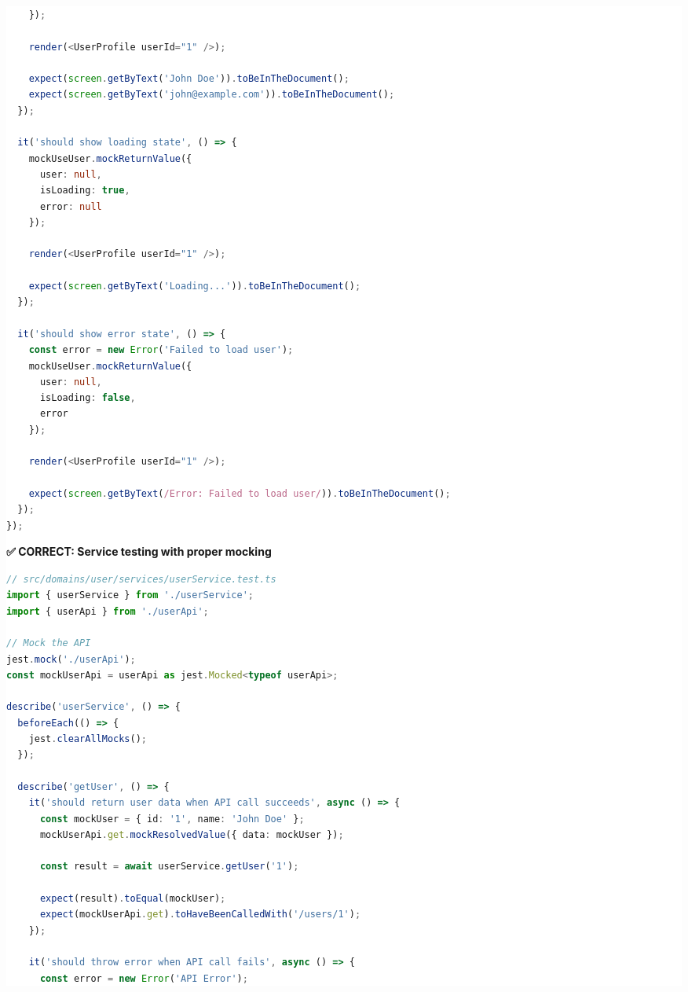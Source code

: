 ```typescript
    });

    render(<UserProfile userId="1" />);

    expect(screen.getByText('John Doe')).toBeInTheDocument();
    expect(screen.getByText('john@example.com')).toBeInTheDocument();
  });

  it('should show loading state', () => {
    mockUseUser.mockReturnValue({
      user: null,
      isLoading: true,
      error: null
    });

    render(<UserProfile userId="1" />);

    expect(screen.getByText('Loading...')).toBeInTheDocument();
  });

  it('should show error state', () => {
    const error = new Error('Failed to load user');
    mockUseUser.mockReturnValue({
      user: null,
      isLoading: false,
      error
    });

    render(<UserProfile userId="1" />);

    expect(screen.getByText(/Error: Failed to load user/)).toBeInTheDocument();
  });
});
```

**✅ CORRECT: Service testing with proper mocking**

```typescript
// src/domains/user/services/userService.test.ts
import { userService } from './userService';
import { userApi } from './userApi';

// Mock the API
jest.mock('./userApi');
const mockUserApi = userApi as jest.Mocked<typeof userApi>;

describe('userService', () => {
  beforeEach(() => {
    jest.clearAllMocks();
  });

  describe('getUser', () => {
    it('should return user data when API call succeeds', async () => {
      const mockUser = { id: '1', name: 'John Doe' };
      mockUserApi.get.mockResolvedValue({ data: mockUser });

      const result = await userService.getUser('1');

      expect(result).toEqual(mockUser);
      expect(mockUserApi.get).toHaveBeenCalledWith('/users/1');
    });

    it('should throw error when API call fails', async () => {
      const error = new Error('API Error');
```